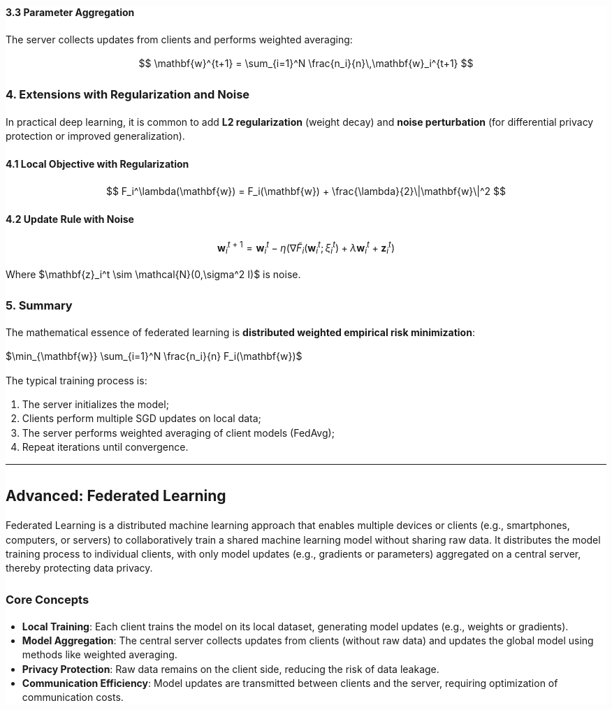 #### 3.3 Parameter Aggregation

The server collects updates from clients and performs weighted averaging:

$$
\mathbf{w}^{t+1} = \sum_{i=1}^N \frac{n_i}{n}\,\mathbf{w}_i^{t+1}
$$

### 4. Extensions with Regularization and Noise

In practical deep learning, it is common to add **L2 regularization** (weight decay) and **noise perturbation** (for differential privacy protection or improved generalization).

#### 4.1 Local Objective with Regularization

$$
F_i^\lambda(\mathbf{w}) = F_i(\mathbf{w}) + \frac{\lambda}{2}\|\mathbf{w}\|^2
$$

#### 4.2 Update Rule with Noise

$$
\mathbf{w}_i^{t+1} = \mathbf{w}_i^t - \eta\big(\nabla \tilde{F}_i(\mathbf{w}_i^t;\xi_i^t) + \lambda \mathbf{w}_i^t + \mathbf{z}_i^t\big)
$$

Where \$\mathbf{z}\_i^t \sim \mathcal{N}(0,\sigma^2 I)\$ is noise.

### 5. Summary

The mathematical essence of federated learning is **distributed weighted empirical risk minimization**:

\$\min\_{\mathbf{w}} \sum\_{i=1}^N \frac{n\_i}{n} F\_i(\mathbf{w})\$

The typical training process is:

1. The server initializes the model;
2. Clients perform multiple SGD updates on local data;
3. The server performs weighted averaging of client models (FedAvg);
4. Repeat iterations until convergence.

---

## Advanced: Federated Learning
Federated Learning is a distributed machine learning approach that enables multiple devices or clients (e.g., smartphones, computers, or servers) to collaboratively train a shared machine learning model without sharing raw data. It distributes the model training process to individual clients, with only model updates (e.g., gradients or parameters) aggregated on a central server, thereby protecting data privacy.  

### Core Concepts
- **Local Training**: Each client trains the model on its local dataset, generating model updates (e.g., weights or gradients).
- **Model Aggregation**: The central server collects updates from clients (without raw data) and updates the global model using methods like weighted averaging.
- **Privacy Protection**: Raw data remains on the client side, reducing the risk of data leakage.
- **Communication Efficiency**: Model updates are transmitted between clients and the server, requiring optimization of communication costs.
